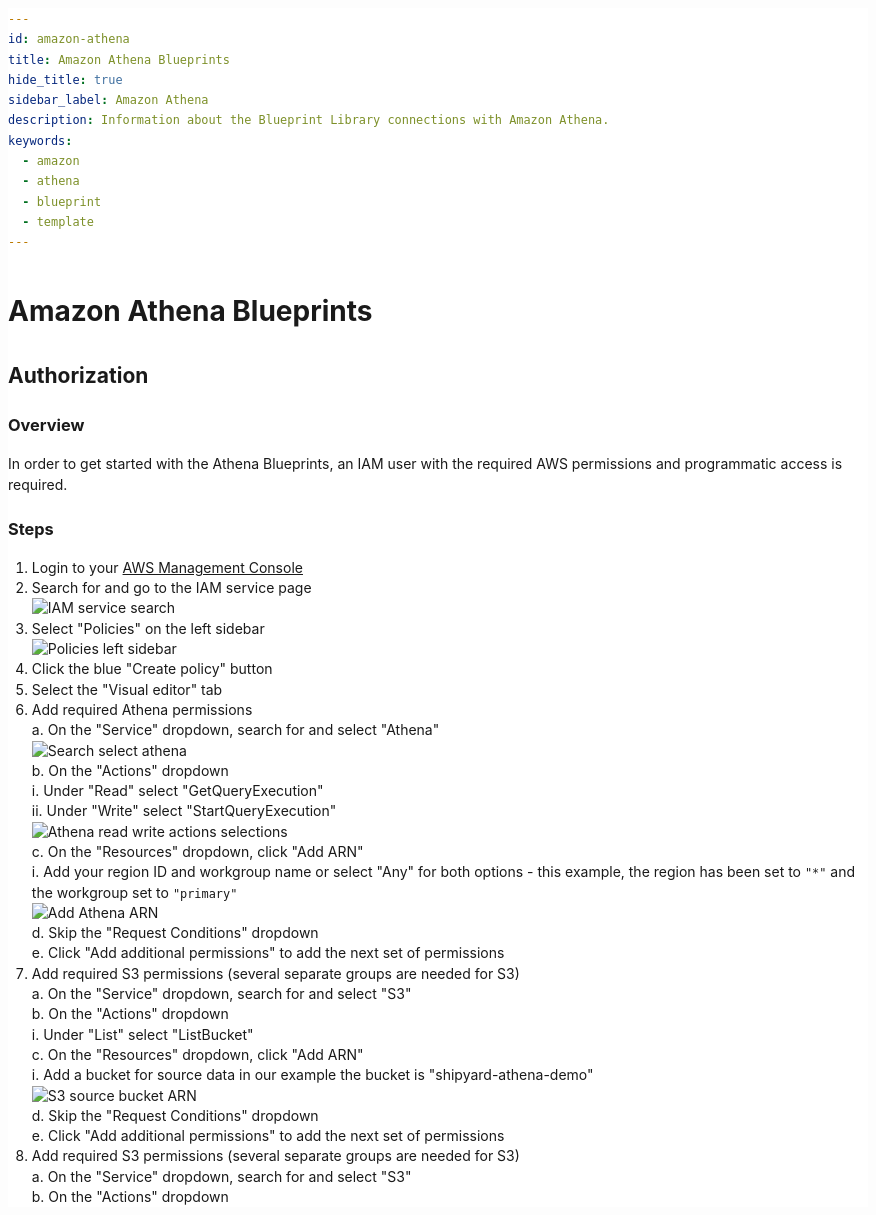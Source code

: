 ```yaml
---
id: amazon-athena
title: Amazon Athena Blueprints
hide_title: true
sidebar_label: Amazon Athena
description: Information about the Blueprint Library connections with Amazon Athena.
keywords:
  - amazon
  - athena
  - blueprint
  - template
---
```


# Amazon Athena Blueprints

## Authorization

### Overview

In order to get started with the Athena Blueprints, an IAM user with the required AWS permissions and programmatic access is required.

### Steps

1. Login to your [AWS Management Console](https://aws.amazon.com/console/)  
2. Search for and go to the IAM service page  
	![IAM service search](../.gitbook/assets/iam-service-search.png)  
3. Select "Policies" on the left sidebar  
	![Policies left sidebar](../.gitbook/assets/policies-left-sidebar.png)  
4. Click the blue "Create policy" button  
5. Select the "Visual editor" tab  
6. Add required Athena permissions  
	a. On the "Service" dropdown, search for and select "Athena"  
		![Search select athena](../.gitbook/assets/search-select-athena.png)  
	b. On the "Actions" dropdown  
		i. Under "Read" select "GetQueryExecution"  
		ii. Under "Write" select "StartQueryExecution"  
		![Athena read write actions selections](../.gitbook/assets/athena-read-write-actions-selections.png)  
	c. On the "Resources" dropdown, click "Add ARN"  
		i. Add your region ID and workgroup name or select "Any" for both options - this example, the region has been set to `"*"` and the workgroup set to `"primary"`  
		![Add Athena ARN](../.gitbook/assets/add-athena-arn.png)  
	d. Skip the "Request Conditions" dropdown  
	e. Click "Add additional permissions" to add the next set of permissions  
7. Add required S3 permissions (several separate groups are needed for S3)  
	a. On the "Service" dropdown, search for and select "S3"  
	b. On the "Actions" dropdown  
		i. Under "List" select "ListBucket"  
	c. On the "Resources" dropdown, click "Add ARN"  
		i. Add a bucket for source data in our example the bucket is "shipyard-athena-demo"  
		![S3 source bucket ARN](../.gitbook/assets/s3-source-bucket-arn.png)  
	d. Skip the "Request Conditions" dropdown  
	e. Click "Add additional permissions" to add the next set of permissions  
8. Add required S3 permissions (several separate groups are needed for S3)  
	a. On the "Service" dropdown, search for and select "S3"  
	b. On the "Actions" dropdown  